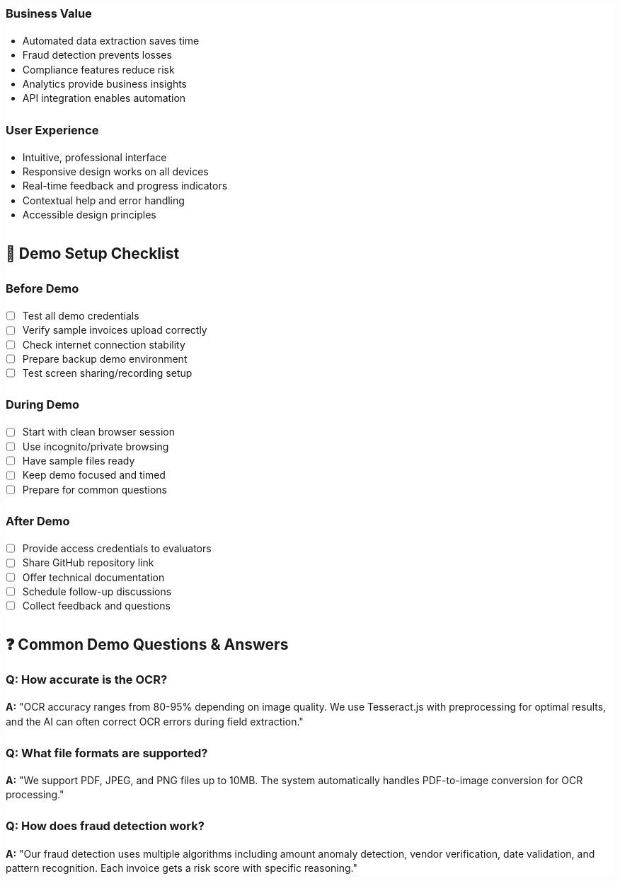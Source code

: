 ### **Business Value**
- Automated data extraction saves time
- Fraud detection prevents losses
- Compliance features reduce risk
- Analytics provide business insights
- API integration enables automation

### **User Experience**
- Intuitive, professional interface
- Responsive design works on all devices
- Real-time feedback and progress indicators
- Contextual help and error handling
- Accessible design principles

## 🔧 **Demo Setup Checklist**

### **Before Demo**
- [ ] Test all demo credentials
- [ ] Verify sample invoices upload correctly
- [ ] Check internet connection stability
- [ ] Prepare backup demo environment
- [ ] Test screen sharing/recording setup

### **During Demo**
- [ ] Start with clean browser session
- [ ] Use incognito/private browsing
- [ ] Have sample files ready
- [ ] Keep demo focused and timed
- [ ] Prepare for common questions

### **After Demo**
- [ ] Provide access credentials to evaluators
- [ ] Share GitHub repository link
- [ ] Offer technical documentation
- [ ] Schedule follow-up discussions
- [ ] Collect feedback and questions

## ❓ **Common Demo Questions & Answers**

### **Q: How accurate is the OCR?**
**A:** "OCR accuracy ranges from 80-95% depending on image quality. We use Tesseract.js with preprocessing for optimal results, and the AI can often correct OCR errors during field extraction."

### **Q: What file formats are supported?**
**A:** "We support PDF, JPEG, and PNG files up to 10MB. The system automatically handles PDF-to-image conversion for OCR processing."

### **Q: How does fraud detection work?**
**A:** "Our fraud detection uses multiple algorithms including amount anomaly detection, vendor verification, date validation, and pattern recognition. Each invoice gets a risk score with specific reasoning."
